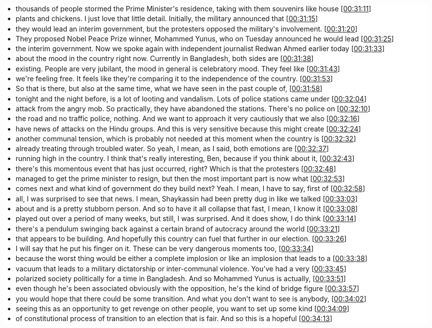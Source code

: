 *  thousands of people stormed the Prime Minister's residence, taking with them souvenirs like house [[00:31:11](https://www.youtube.com/watch?v=ZZ2EY_qcnIc&t=1871.28s)]
*  plants and chickens. I just love that little detail. Initially, the military announced that [[00:31:15](https://www.youtube.com/watch?v=ZZ2EY_qcnIc&t=1875.28s)]
*  they would lead an interim government, but the protesters opposed the military's involvement. [[00:31:20](https://www.youtube.com/watch?v=ZZ2EY_qcnIc&t=1880.6399999999999s)]
*  They proposed Nobel Peace Prize winner, Mohammed Yunus, who on Tuesday announced he would lead [[00:31:25](https://www.youtube.com/watch?v=ZZ2EY_qcnIc&t=1885.1999999999998s)]
*  the interim government. Now we spoke again with independent journalist Redwan Ahmed earlier today [[00:31:33](https://www.youtube.com/watch?v=ZZ2EY_qcnIc&t=1893.52s)]
*  about the mood in the country right now. Currently in Bangladesh, both sides are [[00:31:38](https://www.youtube.com/watch?v=ZZ2EY_qcnIc&t=1898.56s)]
*  existing. People are very jubilant, the mood in general is celebratory mood. They feel like [[00:31:43](https://www.youtube.com/watch?v=ZZ2EY_qcnIc&t=1903.36s)]
*  we're feeling free. It feels like they're comparing it to the independence of the country. [[00:31:53](https://www.youtube.com/watch?v=ZZ2EY_qcnIc&t=1913.04s)]
*  So that is there, but also at the same time, what we have seen in the past couple of, [[00:31:58](https://www.youtube.com/watch?v=ZZ2EY_qcnIc&t=1918.24s)]
*  tonight and the night before, is a lot of looting and vandalism. Lots of police stations came under [[00:32:04](https://www.youtube.com/watch?v=ZZ2EY_qcnIc&t=1924.32s)]
*  attack from the angry mob. So practically, they have abandoned the stations. There's no police on [[00:32:10](https://www.youtube.com/watch?v=ZZ2EY_qcnIc&t=1930.7199999999998s)]
*  the road and no traffic police, nothing. And we want to approach it very cautiously that we also [[00:32:16](https://www.youtube.com/watch?v=ZZ2EY_qcnIc&t=1936.3999999999999s)]
*  have news of attacks on the Hindu groups. And this is very sensitive because this might create [[00:32:24](https://www.youtube.com/watch?v=ZZ2EY_qcnIc&t=1944.32s)]
*  another communal tension, which is probably not needed at this moment when the country is [[00:32:32](https://www.youtube.com/watch?v=ZZ2EY_qcnIc&t=1952.1599999999999s)]
*  already treating through troubled water. So yeah, I mean, as I said, both emotions are [[00:32:37](https://www.youtube.com/watch?v=ZZ2EY_qcnIc&t=1957.12s)]
*  running high in the country. I think that's really interesting, Ben, because if you think about it, [[00:32:43](https://www.youtube.com/watch?v=ZZ2EY_qcnIc&t=1963.12s)]
*  there's this momentous event that has just occurred, right? Which is that the protesters [[00:32:48](https://www.youtube.com/watch?v=ZZ2EY_qcnIc&t=1968.8799999999999s)]
*  managed to get the prime minister to resign, but then the most important part is now what [[00:32:53](https://www.youtube.com/watch?v=ZZ2EY_qcnIc&t=1973.68s)]
*  comes next and what kind of government do they build next? Yeah. I mean, I have to say, first of [[00:32:58](https://www.youtube.com/watch?v=ZZ2EY_qcnIc&t=1978.4s)]
*  all, I was surprised to see that news. I mean, Shaykassin had been pretty dug in like we talked [[00:33:03](https://www.youtube.com/watch?v=ZZ2EY_qcnIc&t=1983.68s)]
*  about and is a pretty stubborn person. And so to have it all collapse that fast, I mean, I know it [[00:33:08](https://www.youtube.com/watch?v=ZZ2EY_qcnIc&t=1988.72s)]
*  played out over a period of many weeks, but still, I was surprised. And it does show, I do think [[00:33:14](https://www.youtube.com/watch?v=ZZ2EY_qcnIc&t=1994.8s)]
*  there's a pendulum swinging back against a certain brand of autocracy around the world [[00:33:21](https://www.youtube.com/watch?v=ZZ2EY_qcnIc&t=2001.36s)]
*  that appears to be building. And hopefully this country can fuel that further in our election. [[00:33:26](https://www.youtube.com/watch?v=ZZ2EY_qcnIc&t=2006.8s)]
*  I will say that he put his finger on it. These can be very dangerous moments too, [[00:33:34](https://www.youtube.com/watch?v=ZZ2EY_qcnIc&t=2014.0s)]
*  because the worst thing would be either a complete implosion or like an implosion that leads to a [[00:33:38](https://www.youtube.com/watch?v=ZZ2EY_qcnIc&t=2018.0s)]
*  vacuum that leads to a military dictatorship or inter-communal violence. You've had a very [[00:33:45](https://www.youtube.com/watch?v=ZZ2EY_qcnIc&t=2025.28s)]
*  polarized society politically for a time in Bangladesh. And so Mohammed Yunus is actually, [[00:33:51](https://www.youtube.com/watch?v=ZZ2EY_qcnIc&t=2031.92s)]
*  even though he's been associated obviously with the opposition, he's the kind of bridge figure [[00:33:57](https://www.youtube.com/watch?v=ZZ2EY_qcnIc&t=2037.28s)]
*  you would hope that there could be some transition. And what you don't want to see is anybody, [[00:34:02](https://www.youtube.com/watch?v=ZZ2EY_qcnIc&t=2042.24s)]
*  seeing this as an opportunity to get revenge on other people, you want to set up some kind [[00:34:09](https://www.youtube.com/watch?v=ZZ2EY_qcnIc&t=2049.12s)]
*  of constitutional process of transition to an election that is fair. And so this is a hopeful [[00:34:13](https://www.youtube.com/watch?v=ZZ2EY_qcnIc&t=2053.6s)]